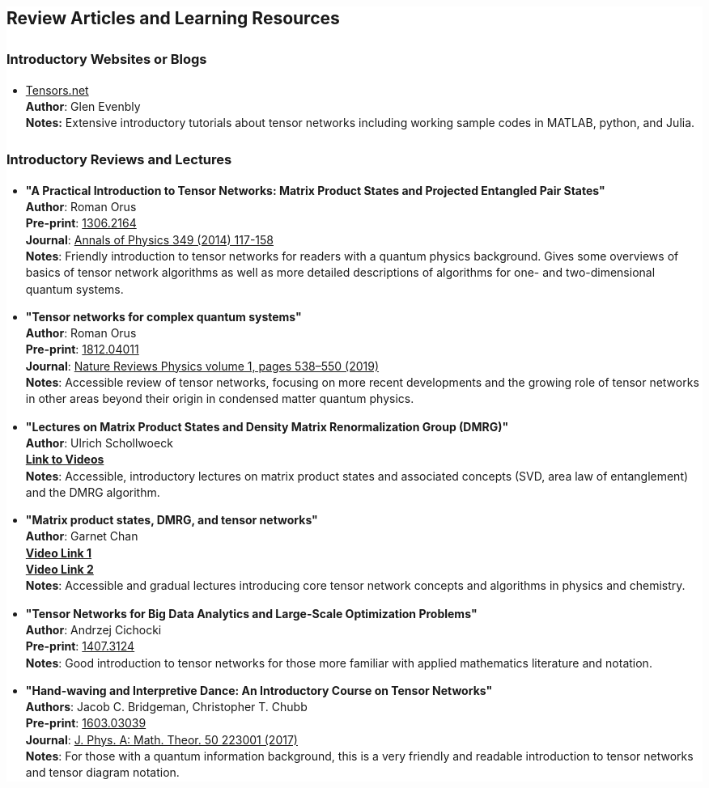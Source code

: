 ## Review Articles and Learning Resources

### Introductory Websites or Blogs
 
* <a href="http://tensors.net/">Tensors.net</a><br/>
   **Author**: Glen Evenbly <br/>
   **Notes:** Extensive introductory tutorials about tensor networks
   including working sample codes in MATLAB, python, and Julia.

### Introductory Reviews and Lectures

* **"A Practical Introduction to Tensor Networks: Matrix Product States and 
   Projected Entangled Pair States"**<br/>
   **Author**: Roman Orus <br/>
   **Pre-print**: <a href="https://arxiv.org/abs/1306.2164">1306.2164</a><br/>
   **Journal**: <a href="https://doi.org/10.1016/j.aop.2014.06.013">Annals of Physics 349 (2014) 117-158</a><br/>
   **Notes**: Friendly introduction to tensor networks for readers with a quantum physics background. Gives some overviews of basics of tensor network algorithms as well as more detailed descriptions of algorithms for one- and two-dimensional quantum systems.

* **"Tensor networks for complex quantum systems"**<br/>
   **Author**: Roman Orus <br/>
   **Pre-print**: <a href="https://arxiv.org/abs/1812.04011">1812.04011</a><br/>
   **Journal**: <a href="https://www.nature.com/articles/s42254-019-0086-7">Nature Reviews Physics volume 1, pages 538–550 (2019)</a><br/>
   **Notes**: Accessible review of tensor networks, focusing on more recent developments and the growing role of tensor networks in other areas beyond their origin in condensed matter quantum physics.

* **"Lectures on Matrix Product States and Density Matrix Renormalization Group (DMRG)"** <br/>
  **Author**: Ulrich Schollwoeck <br/>
  **<a href="https://www.theorie.physik.uni-muenchen.de/activities/schools/archiv/asc_school_17/video_schollwoeck/index.html">Link to Videos</a>** <br/>
  **Notes**: Accessible, introductory lectures on matrix product states and associated concepts (SVD, area law of entanglement) and the DMRG algorithm.

* **"Matrix product states, DMRG, and tensor networks"** <br/>
  **Author**: Garnet Chan <br/>
  **<a href="https://www.youtube.com/watch?v=Q8bFmV6tHBs">Video Link 1</a>** <br/>
  **<a href="https://www.youtube.com/watch?v=s37tvvrjlto">Video Link 2</a>** <br/>
  **Notes**: Accessible and gradual lectures introducing core tensor network concepts
  and algorithms in physics and chemistry.

* **"Tensor Networks for Big Data Analytics and Large-Scale Optimization Problems"**<br/>
   **Author**: Andrzej Cichocki <br/>
   **Pre-print**: <a href="https://arxiv.org/abs/1407.3124">1407.3124</a><br/>
   **Notes**: Good introduction to tensor networks for those more familiar with applied mathematics literature and notation.

* **"Hand-waving and Interpretive Dance: An Introductory Course on Tensor Networks"**<br/>
   **Authors**: Jacob C. Bridgeman, Christopher T. Chubb <br/>
   **Pre-print**: <a href="https://arxiv.org/abs/1603.03039">1603.03039</a><br/>
   **Journal**: <a href="https://doi.org/10.1088/1751-8121/aa6dc3">J. Phys. A: Math. Theor. 50 223001 (2017)</a><br/>
   **Notes**: For those with a quantum information background, this is a very friendly and readable introduction to tensor networks and tensor diagram notation.
